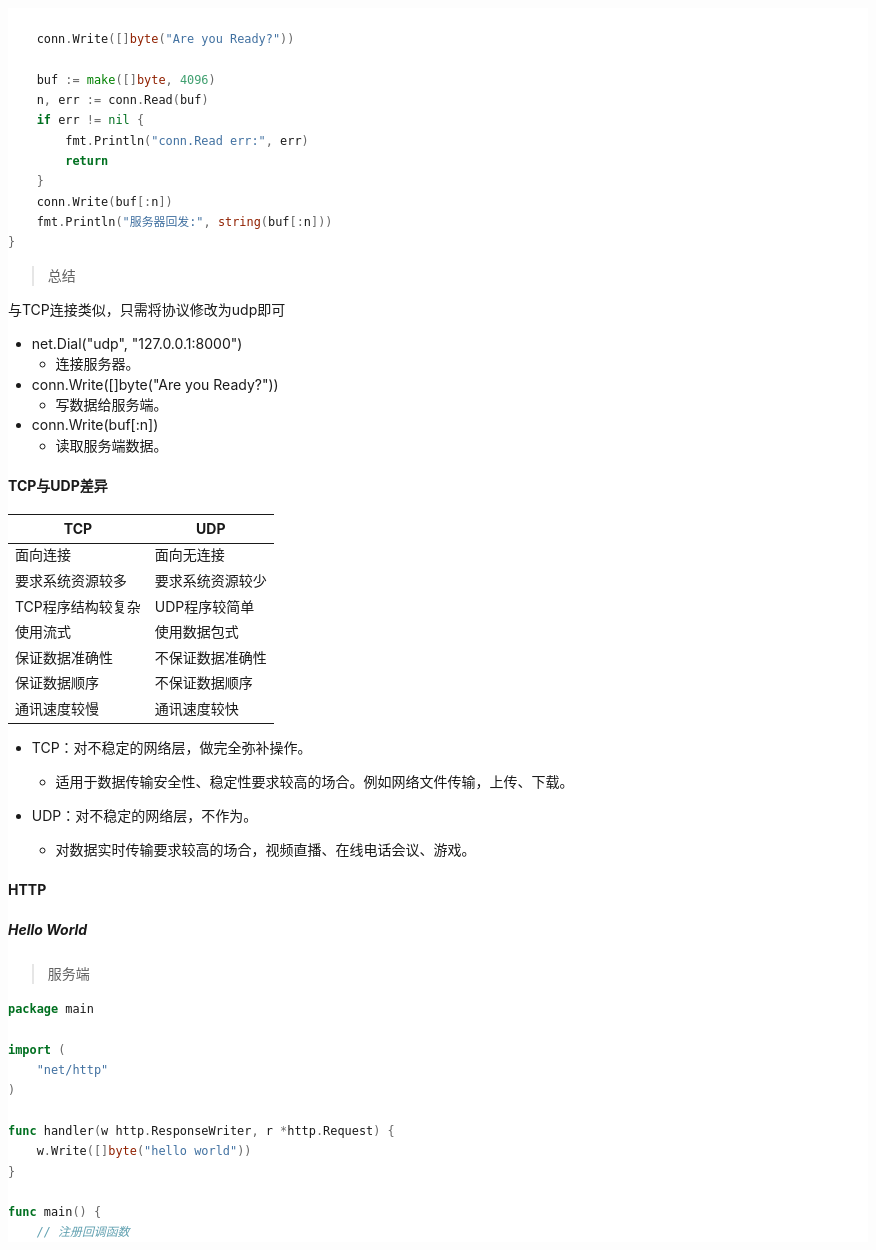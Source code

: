 ~~~go

	conn.Write([]byte("Are you Ready?"))

	buf := make([]byte, 4096)
	n, err := conn.Read(buf)
	if err != nil {
		fmt.Println("conn.Read err:", err)
		return
	}
	conn.Write(buf[:n])
	fmt.Println("服务器回发:", string(buf[:n]))
}
~~~

> 总结

与TCP连接类似，只需将协议修改为udp即可

- net.Dial("udp", "127.0.0.1:8000")
  - 连接服务器。
- conn.Write([]byte("Are you Ready?"))
  - 写数据给服务端。
- conn.Write(buf[:n])
  - 读取服务端数据。

#### TCP与UDP差异

| TCP               | UDP              |
| ----------------- | ---------------- |
| 面向连接          | 面向无连接       |
| 要求系统资源较多  | 要求系统资源较少 |
| TCP程序结构较复杂 | UDP程序较简单    |
| 使用流式          | 使用数据包式     |
| 保证数据准确性    | 不保证数据准确性 |
| 保证数据顺序      | 不保证数据顺序   |
| 通讯速度较慢      | 通讯速度较快     |

- TCP：对不稳定的网络层，做完全弥补操作。
  - 适用于数据传输安全性、稳定性要求较高的场合。例如网络文件传输，上传、下载。

- UDP：对不稳定的网络层，不作为。
  - 对数据实时传输要求较高的场合，视频直播、在线电话会议、游戏。

#### HTTP

##### Hello World

> 服务端

~~~go
package main

import (
	"net/http"
)

func handler(w http.ResponseWriter, r *http.Request) {
	w.Write([]byte("hello world"))
}

func main() {
	// 注册回调函数
~~~